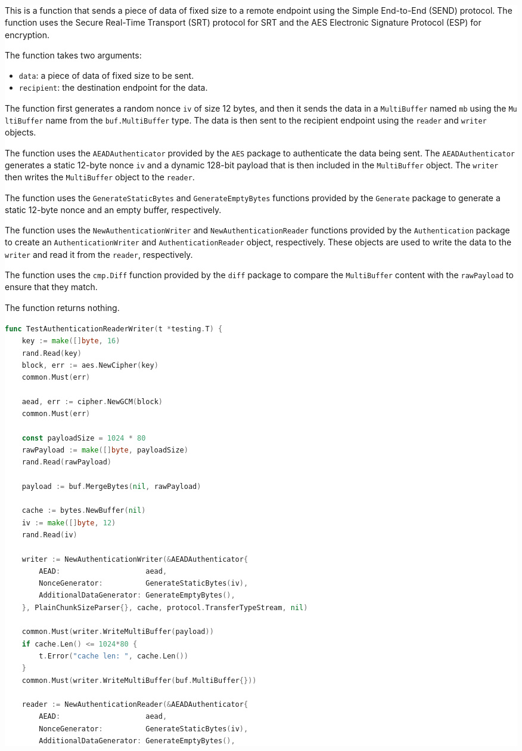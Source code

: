 This is a function that sends a piece of data of fixed size to a remote endpoint using the Simple End-to-End (SEND) protocol. The function uses the Secure Real-Time Transport (SRT) protocol for SRT and the AES Electronic Signature Protocol (ESP) for encryption.

The function takes two arguments:

* `data`: a piece of data of fixed size to be sent.
* `recipient`: the destination endpoint for the data.

The function first generates a random nonce `iv` of size 12 bytes, and then it sends the data in a `MultiBuffer` named `mb` using the `MultiBuffer` name from the `buf.MultiBuffer` type. The data is then sent to the recipient endpoint using the `reader` and `writer` objects.

The function uses the `AEADAuthenticator` provided by the `AES` package to authenticate the data being sent. The `AEADAuthenticator` generates a static 12-byte nonce `iv` and a dynamic 128-bit payload that is then included in the `MultiBuffer` object. The `writer` then writes the `MultiBuffer` object to the `reader`.

The function uses the `GenerateStaticBytes` and `GenerateEmptyBytes` functions provided by the `Generate` package to generate a static 12-byte nonce and an empty buffer, respectively.

The function uses the `NewAuthenticationWriter` and `NewAuthenticationReader` functions provided by the `Authentication` package to create an `AuthenticationWriter` and `AuthenticationReader` object, respectively. These objects are used to write the data to the `writer` and read it from the `reader`, respectively.

The function uses the `cmp.Diff` function provided by the `diff` package to compare the `MultiBuffer` content with the `rawPayload` to ensure that they match.

The function returns nothing.


```go
func TestAuthenticationReaderWriter(t *testing.T) {
	key := make([]byte, 16)
	rand.Read(key)
	block, err := aes.NewCipher(key)
	common.Must(err)

	aead, err := cipher.NewGCM(block)
	common.Must(err)

	const payloadSize = 1024 * 80
	rawPayload := make([]byte, payloadSize)
	rand.Read(rawPayload)

	payload := buf.MergeBytes(nil, rawPayload)

	cache := bytes.NewBuffer(nil)
	iv := make([]byte, 12)
	rand.Read(iv)

	writer := NewAuthenticationWriter(&AEADAuthenticator{
		AEAD:                    aead,
		NonceGenerator:          GenerateStaticBytes(iv),
		AdditionalDataGenerator: GenerateEmptyBytes(),
	}, PlainChunkSizeParser{}, cache, protocol.TransferTypeStream, nil)

	common.Must(writer.WriteMultiBuffer(payload))
	if cache.Len() <= 1024*80 {
		t.Error("cache len: ", cache.Len())
	}
	common.Must(writer.WriteMultiBuffer(buf.MultiBuffer{}))

	reader := NewAuthenticationReader(&AEADAuthenticator{
		AEAD:                    aead,
		NonceGenerator:          GenerateStaticBytes(iv),
		AdditionalDataGenerator: GenerateEmptyBytes(),
```